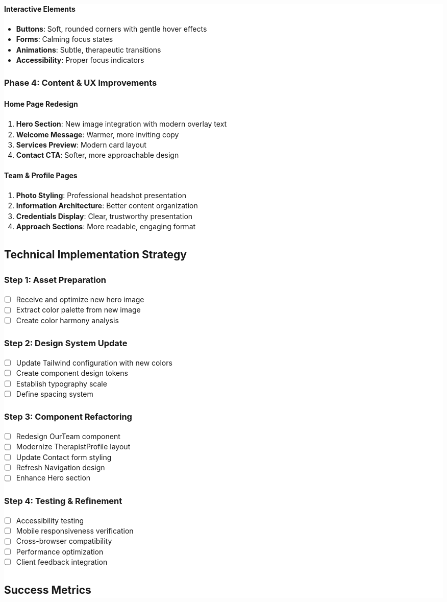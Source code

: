 #### Interactive Elements
- **Buttons**: Soft, rounded corners with gentle hover effects
- **Forms**: Calming focus states
- **Animations**: Subtle, therapeutic transitions
- **Accessibility**: Proper focus indicators

### Phase 4: Content & UX Improvements

#### Home Page Redesign
1. **Hero Section**: New image integration with modern overlay text
2. **Welcome Message**: Warmer, more inviting copy
3. **Services Preview**: Modern card layout
4. **Contact CTA**: Softer, more approachable design

#### Team & Profile Pages
1. **Photo Styling**: Professional headshot presentation
2. **Information Architecture**: Better content organization
3. **Credentials Display**: Clear, trustworthy presentation
4. **Approach Sections**: More readable, engaging format

## Technical Implementation Strategy

### Step 1: Asset Preparation
- [ ] Receive and optimize new hero image
- [ ] Extract color palette from new image
- [ ] Create color harmony analysis

### Step 2: Design System Update
- [ ] Update Tailwind configuration with new colors
- [ ] Create component design tokens
- [ ] Establish typography scale
- [ ] Define spacing system

### Step 3: Component Refactoring
- [ ] Redesign OurTeam component
- [ ] Modernize TherapistProfile layout
- [ ] Update Contact form styling
- [ ] Refresh Navigation design
- [ ] Enhance Hero section

### Step 4: Testing & Refinement
- [ ] Accessibility testing
- [ ] Mobile responsiveness verification
- [ ] Cross-browser compatibility
- [ ] Performance optimization
- [ ] Client feedback integration

## Success Metrics
